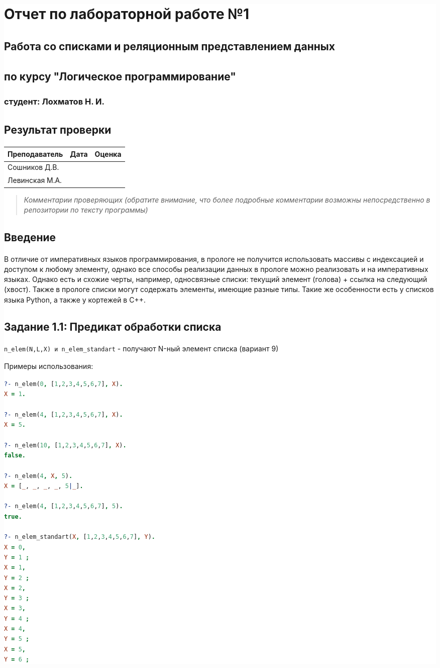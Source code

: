 # Отчет по лабораторной работе №1
## Работа со списками и реляционным представлением данных
## по курсу "Логическое программирование"

### студент: Лохматов Н. И.

## Результат проверки

| Преподаватель     | Дата         |  Оценка       |
|-------------------|--------------|---------------|
| Сошников Д.В. |              |               |
| Левинская М.А.|              |               |

> *Комментарии проверяющих (обратите внимание, что более подробные комментарии возможны непосредственно в репозитории по тексту программы)*


## Введение

В отличие от императивных языков программирования, в прологе не получится использовать массивы с индексацией и доступом к любому элементу, однако все способы реализации данных в прологе можно реализовать и на императивных языках. Однако есть и схожие черты, например, односвязные списки: текущий элемент (голова) + ссылка на следующий (хвост). Также в прологе списки могут содержать элементы, имеющие разные типы. Такие же особенности есть у списков языка Python, а также у кортежей в C++.

## Задание 1.1: Предикат обработки списка

`n_elem(N,L,X) и n_elem_standart` - получают N-ный элемент списка (вариант 9)

Примеры использования:
```prolog
?- n_elem(0, [1,2,3,4,5,6,7], X).
X = 1.

?- n_elem(4, [1,2,3,4,5,6,7], X).  
X = 5.
      
?- n_elem(10, [1,2,3,4,5,6,7], X). 
false.

?- n_elem(4, X, 5).               
X = [_, _, _, _, 5|_].

?- n_elem(4, [1,2,3,4,5,6,7], 5). 
true.

?- n_elem_standart(X, [1,2,3,4,5,6,7], Y).   
X = 0,
Y = 1 ;
X = 1,
Y = 2 ;
X = 2,
Y = 3 ;
X = 3,
Y = 4 ;
X = 4,
Y = 5 ;
X = 5,
Y = 6 ;
```